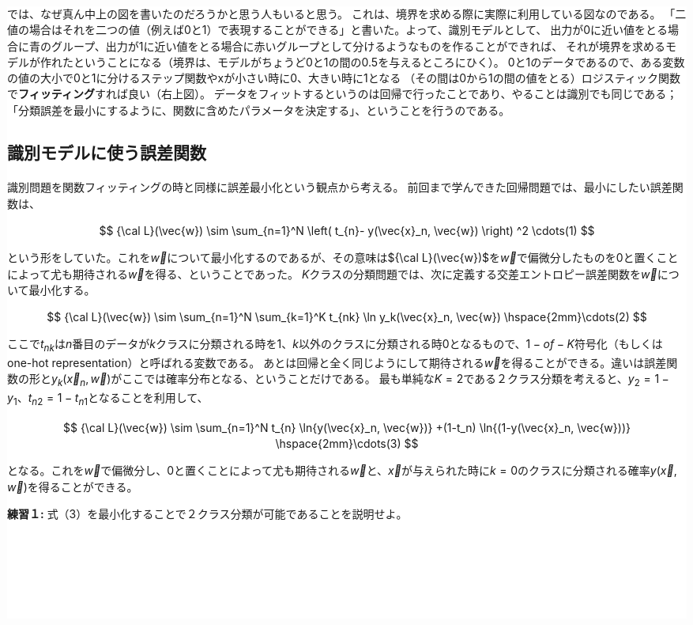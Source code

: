 では、なぜ真ん中上の図を書いたのだろうかと思う人もいると思う。
これは、境界を求める際に実際に利用している図なのである。
「二値の場合はそれを二つの値（例えば0と1）で表現することができる」と書いた。よって、識別モデルとして、
出力が0に近い値をとる場合に青のグループ、出力が1に近い値をとる場合に赤いグループとして分けるようなものを作ることができれば、
それが境界を求めるモデルが作れたということになる（境界は、モデルがちょうど0と1の間の0.5を与えるところにひく）。
0と1のデータであるので、ある変数の値の大小で0と1に分けるステップ関数やxが小さい時に0、大きい時に1となる
（その間は0から1の間の値をとる）ロジスティック関数で**フィッティング**すれば良い（右上図）。
データをフィットするというのは回帰で行ったことであり、やることは識別でも同じである；
「分類誤差を最小にするように、関数に含めたパラメータを決定する」、ということを行うのである。



## 識別モデルに使う誤差関数
識別問題を関数フィッティングの時と同様に誤差最小化という観点から考える。
前回まで学んできた回帰問題では、最小にしたい誤差関数は、

$$
{\cal L}(\vec{w}) \sim  \sum_{n=1}^N  \left( t_{n}- y(\vec{x}_n, \vec{w}) \right) ^2
\cdots(1)
$$

という形をしていた。これを$\vec{w}$について最小化するのであるが、その意味は${\cal L}(\vec{w})$を$\vec{w}$で偏微分したものを0と置くことによって尤も期待される$\vec{w}$を得る、ということであった。
$K$クラスの分類問題では、次に定義する交差エントロピー誤差関数を$\vec{w}$について最小化する。

$$
{\cal L}(\vec{w}) \sim \sum_{n=1}^N \sum_{k=1}^K 
t_{nk} \ln y_k(\vec{x}_n, \vec{w}) 
\hspace{2mm}\cdots(2)
$$

ここで$t_{nk}$は$n$番目のデータが$k$クラスに分類される時を1、$k$以外のクラスに分類される時0となるもので、$1-of-K$符号化（もしくはone-hot representation）と呼ばれる変数である。
あとは回帰と全く同じようにして期待される$\vec{w}$を得ることができる。違いは誤差関数の形と$y_k(\vec{x}_n, \vec{w})$がここでは確率分布となる、ということだけである。
最も単純な$K=2$である２クラス分類を考えると、$y_2=1-y_1$、$t_{n2}=1-t_{n1}$となることを利用して、

$$
{\cal L}(\vec{w}) \sim \sum_{n=1}^N
t_{n} \ln{y(\vec{x}_n, \vec{w})}
+(1-t_n) \ln{(1-y(\vec{x}_n, \vec{w}))}
\hspace{2mm}\cdots(3)
$$

となる。これを$\vec{w}$で偏微分し、0と置くことによって尤も期待される$\vec{w}$と、$\vec{x}$が与えられた時に$k=0$のクラスに分類される確率$y(\vec{x}, \vec{w})$を得ることができる。



**練習１:**
式（3）を最小化することで２クラス分類が可能であることを説明せよ。
<br>
<br>
<br>
<br>
<br>
<br>
<br>
